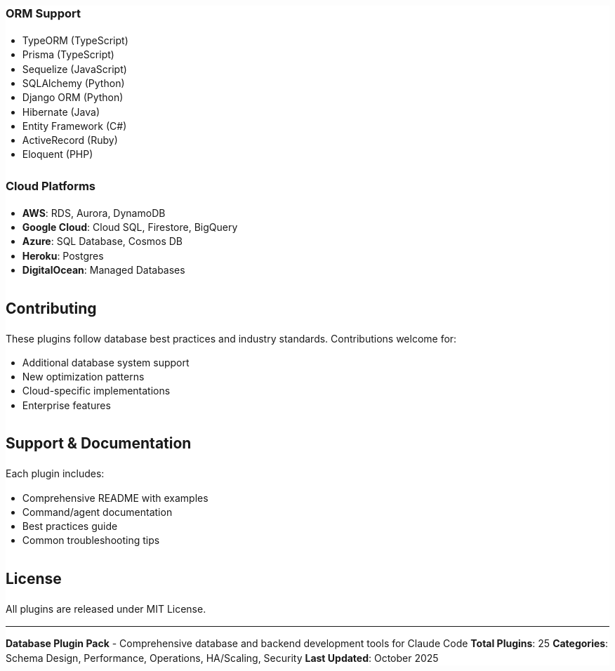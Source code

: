 ### ORM Support
- TypeORM (TypeScript)
- Prisma (TypeScript)
- Sequelize (JavaScript)
- SQLAlchemy (Python)
- Django ORM (Python)
- Hibernate (Java)
- Entity Framework (C#)
- ActiveRecord (Ruby)
- Eloquent (PHP)

### Cloud Platforms
- **AWS**: RDS, Aurora, DynamoDB
- **Google Cloud**: Cloud SQL, Firestore, BigQuery
- **Azure**: SQL Database, Cosmos DB
- **Heroku**: Postgres
- **DigitalOcean**: Managed Databases

## Contributing

These plugins follow database best practices and industry standards. Contributions welcome for:
- Additional database system support
- New optimization patterns
- Cloud-specific implementations
- Enterprise features

## Support & Documentation

Each plugin includes:
- Comprehensive README with examples
- Command/agent documentation
- Best practices guide
- Common troubleshooting tips

## License

All plugins are released under MIT License.

---

**Database Plugin Pack** - Comprehensive database and backend development tools for Claude Code
**Total Plugins**: 25
**Categories**: Schema Design, Performance, Operations, HA/Scaling, Security
**Last Updated**: October 2025
